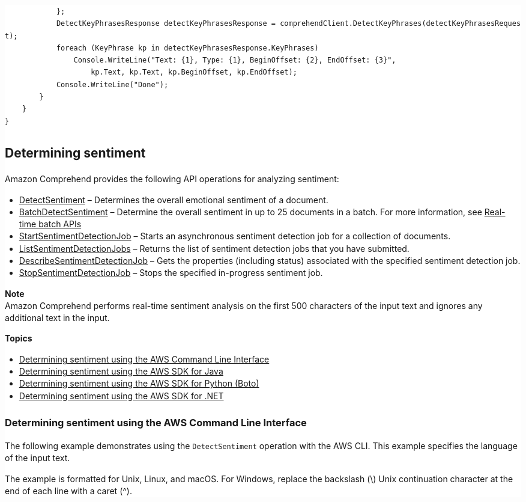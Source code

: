 ```
            };
            DetectKeyPhrasesResponse detectKeyPhrasesResponse = comprehendClient.DetectKeyPhrases(detectKeyPhrasesRequest);
            foreach (KeyPhrase kp in detectKeyPhrasesResponse.KeyPhrases)
                Console.WriteLine("Text: {1}, Type: {1}, BeginOffset: {2}, EndOffset: {3}",
                    kp.Text, kp.Text, kp.BeginOffset, kp.EndOffset);
            Console.WriteLine("Done");
        }
    }
}
```

## Determining sentiment<a name="get-started-api-sentiment"></a>

Amazon Comprehend provides the following API operations for analyzing sentiment:
+ [DetectSentiment](https://docs.aws.amazon.com/comprehend/latest/APIReference/API_DetectSentiment.html) – Determines the overall emotional sentiment of a document\.
+  [BatchDetectSentiment](https://docs.aws.amazon.com/comprehend/latest/APIReference/API_BatchDetectSentiment.html) – Determine the overall sentiment in up to 25 documents in a batch\. For more information, see [Real\-time batch APIs](#get-started-batch)
+  [StartSentimentDetectionJob](https://docs.aws.amazon.com/comprehend/latest/APIReference/API_StartSentimentDetectionJob.html) – Starts an asynchronous sentiment detection job for a collection of documents\.
+  [ListSentimentDetectionJobs](https://docs.aws.amazon.com/comprehend/latest/APIReference/API_ListSentimentDetectionJobs.html) – Returns the list of sentiment detection jobs that you have submitted\.
+  [DescribeSentimentDetectionJob](https://docs.aws.amazon.com/comprehend/latest/APIReference/API_DescribeSentimentDetectionJob.html) – Gets the properties \(including status\) associated with the specified sentiment detection job\.
+  [StopSentimentDetectionJob](https://docs.aws.amazon.com/comprehend/latest/APIReference/API_StopSentimentDetectionJob.html) – Stops the specified in\-progress sentiment job\.

**Note**  
Amazon Comprehend performs real\-time sentiment analysis on the first 500 characters of the input text and ignores any additional text in the input\.

**Topics**
+ [Determining sentiment using the AWS Command Line Interface](#get-started-api-sentiment-cli)
+ [Determining sentiment using the AWS SDK for Java](#get-started-api-sentiment-java)
+ [Determining sentiment using the AWS SDK for Python \(Boto\)](#get-started-api-sentiment-python)
+ [Determining sentiment using the AWS SDK for \.NET](#get-started-api-sentiment-c-sharp)

### Determining sentiment using the AWS Command Line Interface<a name="get-started-api-sentiment-cli"></a>

The following example demonstrates using the `DetectSentiment` operation with the AWS CLI\. This example specifies the language of the input text\.

The example is formatted for Unix, Linux, and macOS\. For Windows, replace the backslash \(\\\) Unix continuation character at the end of each line with a caret \(^\)\.
